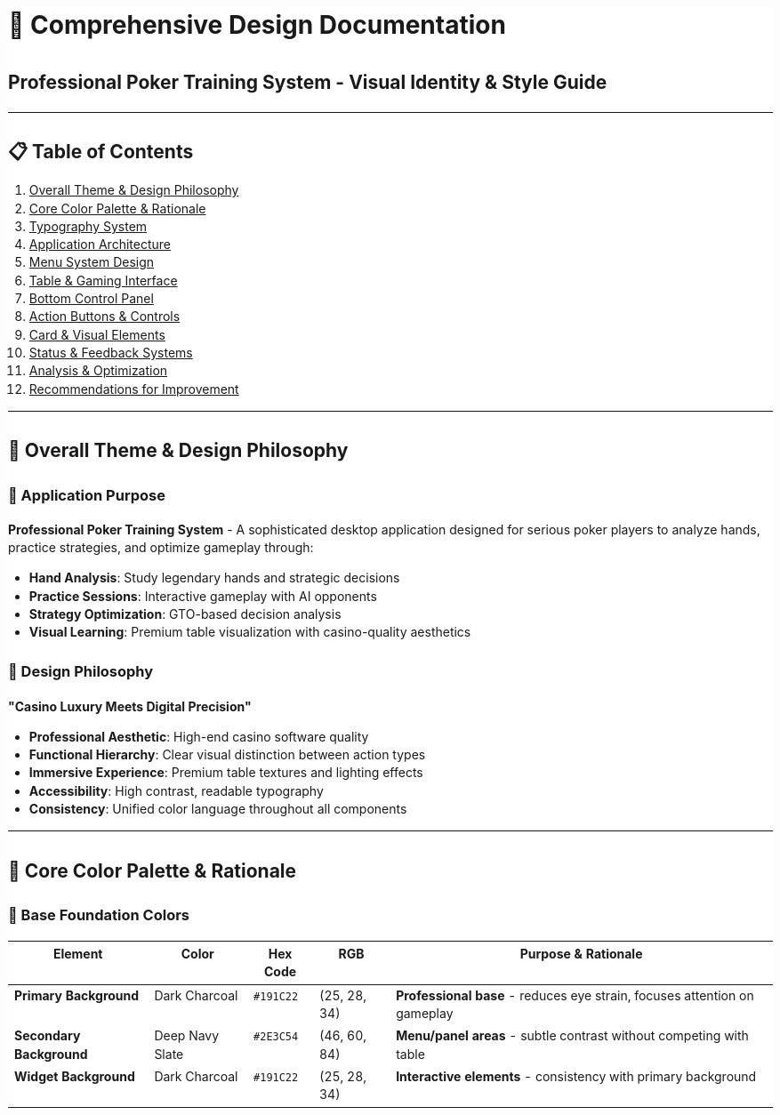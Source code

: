 # 🎨 **Comprehensive Design Documentation**
## **Professional Poker Training System - Visual Identity & Style Guide**

---

## **📋 Table of Contents**
1. [Overall Theme & Design Philosophy](#overall-theme--design-philosophy)
2. [Core Color Palette & Rationale](#core-color-palette--rationale)
3. [Typography System](#typography-system)
4. [Application Architecture](#application-architecture)
5. [Menu System Design](#menu-system-design)
6. [Table & Gaming Interface](#table--gaming-interface)
7. [Bottom Control Panel](#bottom-control-panel)
8. [Action Buttons & Controls](#action-buttons--controls)
9. [Card & Visual Elements](#card--visual-elements)
10. [Status & Feedback Systems](#status--feedback-systems)
11. [Analysis & Optimization](#analysis--optimization)
12. [Recommendations for Improvement](#recommendations-for-improvement)

---

## **🎯 Overall Theme & Design Philosophy**

### **📱 Application Purpose**
**Professional Poker Training System** - A sophisticated desktop application designed for serious poker players to analyze hands, practice strategies, and optimize gameplay through:
- **Hand Analysis**: Study legendary hands and strategic decisions
- **Practice Sessions**: Interactive gameplay with AI opponents
- **Strategy Optimization**: GTO-based decision analysis
- **Visual Learning**: Premium table visualization with casino-quality aesthetics

### **🎨 Design Philosophy**
**"Casino Luxury Meets Digital Precision"**
- **Professional Aesthetic**: High-end casino software quality
- **Functional Hierarchy**: Clear visual distinction between action types
- **Immersive Experience**: Premium table textures and lighting effects
- **Accessibility**: High contrast, readable typography
- **Consistency**: Unified color language throughout all components

---

## **🎨 Core Color Palette & Rationale**

### **🖤 Base Foundation Colors**
| Element | Color | Hex Code | RGB | Purpose & Rationale |
|---------|-------|----------|-----|-------------------|
| **Primary Background** | Dark Charcoal | `#191C22` | (25, 28, 34) | **Professional base** - reduces eye strain, focuses attention on gameplay |
| **Secondary Background** | Deep Navy Slate | `#2E3C54` | (46, 60, 84) | **Menu/panel areas** - subtle contrast without competing with table |
| **Widget Background** | Dark Charcoal | `#191C22` | (25, 28, 34) | **Interactive elements** - consistency with primary background |
